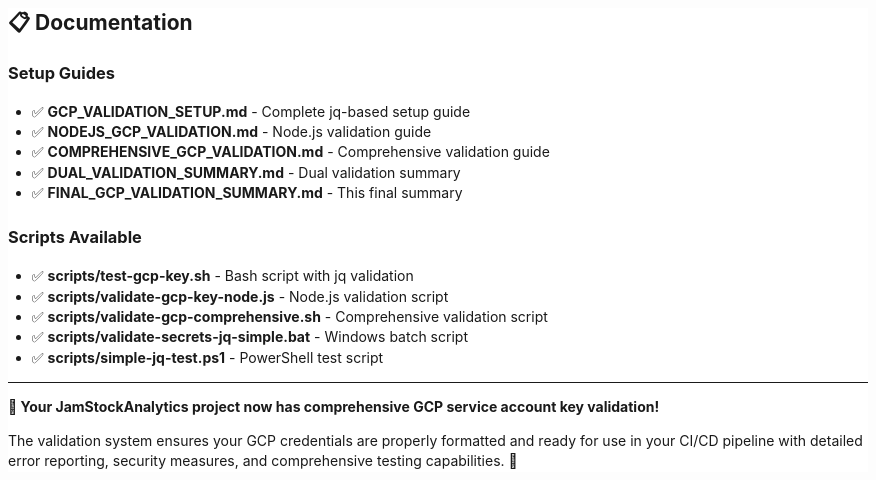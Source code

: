## 📋 Documentation

### **Setup Guides**
- ✅ **GCP_VALIDATION_SETUP.md** - Complete jq-based setup guide
- ✅ **NODEJS_GCP_VALIDATION.md** - Node.js validation guide
- ✅ **COMPREHENSIVE_GCP_VALIDATION.md** - Comprehensive validation guide
- ✅ **DUAL_VALIDATION_SUMMARY.md** - Dual validation summary
- ✅ **FINAL_GCP_VALIDATION_SUMMARY.md** - This final summary

### **Scripts Available**
- ✅ **scripts/test-gcp-key.sh** - Bash script with jq validation
- ✅ **scripts/validate-gcp-key-node.js** - Node.js validation script
- ✅ **scripts/validate-gcp-comprehensive.sh** - Comprehensive validation script
- ✅ **scripts/validate-secrets-jq-simple.bat** - Windows batch script
- ✅ **scripts/simple-jq-test.ps1** - PowerShell test script

---

**🔧 Your JamStockAnalytics project now has comprehensive GCP service account key validation!**

The validation system ensures your GCP credentials are properly formatted and ready for use in your CI/CD pipeline with detailed error reporting, security measures, and comprehensive testing capabilities. 🎉
